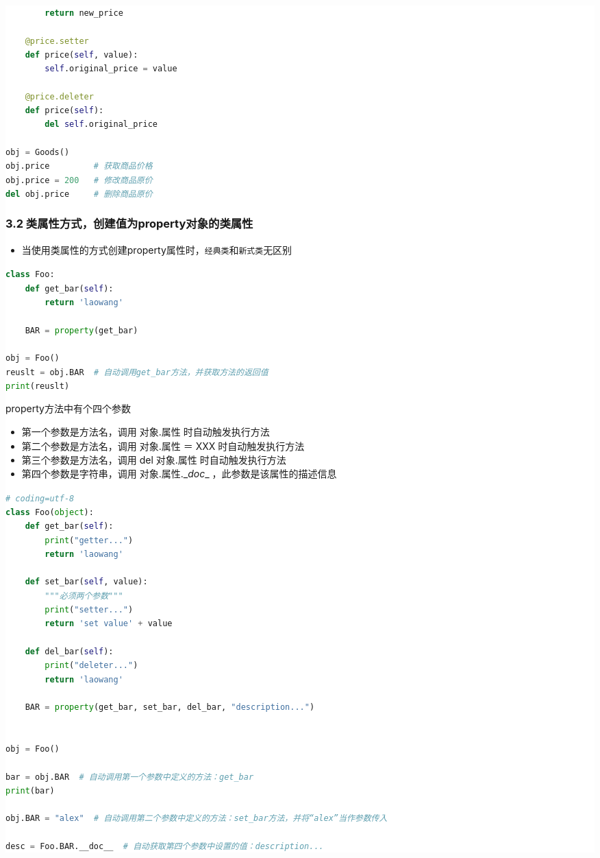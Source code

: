 ```python
        return new_price

    @price.setter
    def price(self, value):
        self.original_price = value

    @price.deleter
    def price(self):
        del self.original_price

obj = Goods()
obj.price         # 获取商品价格
obj.price = 200   # 修改商品原价
del obj.price     # 删除商品原价
```

### 3.2 类属性方式，创建值为property对象的类属性

- 当使用类属性的方式创建property属性时，`经典类`和`新式类`无区别

```python
class Foo:
    def get_bar(self):
        return 'laowang'

    BAR = property(get_bar)

obj = Foo()
reuslt = obj.BAR  # 自动调用get_bar方法，并获取方法的返回值
print(reuslt)
```

property方法中有个四个参数

- 第一个参数是方法名，调用 对象.属性 时自动触发执行方法
- 第二个参数是方法名，调用 对象.属性 ＝ XXX 时自动触发执行方法
- 第三个参数是方法名，调用 del 对象.属性 时自动触发执行方法
- 第四个参数是字符串，调用 对象.属性.\__doc__ ，此参数是该属性的描述信息

```python
# coding=utf-8
class Foo(object):
    def get_bar(self):
        print("getter...")
        return 'laowang'

    def set_bar(self, value):
        """必须两个参数"""
        print("setter...")
        return 'set value' + value

    def del_bar(self):
        print("deleter...")
        return 'laowang'

    BAR = property(get_bar, set_bar, del_bar, "description...")


obj = Foo()

bar = obj.BAR  # 自动调用第一个参数中定义的方法：get_bar
print(bar)

obj.BAR = "alex"  # 自动调用第二个参数中定义的方法：set_bar方法，并将“alex”当作参数传入

desc = Foo.BAR.__doc__  # 自动获取第四个参数中设置的值：description...
```